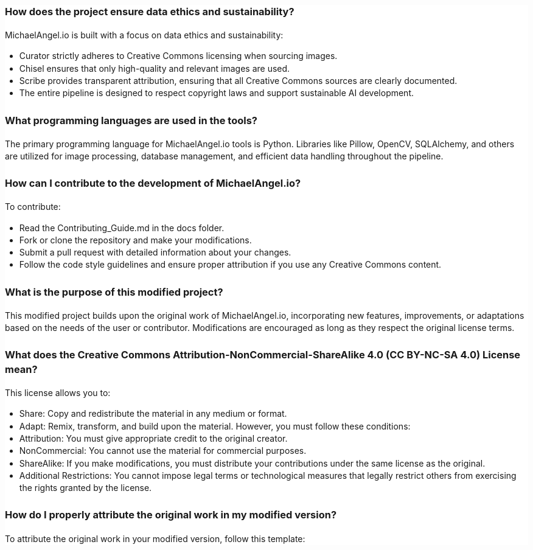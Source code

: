 ### How does the project ensure data ethics and sustainability?

MichaelAngel.io is built with a focus on data ethics and sustainability:

 -   Curator strictly adheres to Creative Commons licensing when sourcing images.
 -   Chisel ensures that only high-quality and relevant images are used.
 -   Scribe provides transparent attribution, ensuring that all Creative Commons sources are clearly documented.
 -   The entire pipeline is designed to respect copyright laws and support sustainable AI development.

### What programming languages are used in the tools?

The primary programming language for MichaelAngel.io tools is Python. Libraries like Pillow, OpenCV, SQLAlchemy, and others are utilized for image processing, database management, and efficient data handling throughout the pipeline.

### How can I contribute to the development of MichaelAngel.io?

To contribute:

-    Read the Contributing_Guide.md in the docs folder.
-    Fork or clone the repository and make your modifications.
-    Submit a pull request with detailed information about your changes.
-    Follow the code style guidelines and ensure proper attribution if you use any Creative Commons content.


### What is the purpose of this modified project?

This modified project builds upon the original work of MichaelAngel.io, incorporating new features, improvements, or adaptations based on the needs of the user or contributor. Modifications are encouraged as long as they respect the original license terms.

### What does the Creative Commons Attribution-NonCommercial-ShareAlike 4.0 (CC BY-NC-SA 4.0) License mean?

This license allows you to:

-  Share: Copy and redistribute the material in any medium or format.
-  Adapt: Remix, transform, and build upon the material. However, you must follow these conditions:
-  Attribution: You must give appropriate credit to the original creator.
-  NonCommercial: You cannot use the material for commercial purposes.
-  ShareAlike: If you make modifications, you must distribute your contributions under the same license as the original.
-   Additional Restrictions: You cannot impose legal terms or technological measures that legally restrict others from exercising the rights granted by the license.

### How do I properly attribute the original work in my modified version?

To attribute the original work in your modified version, follow this template:
